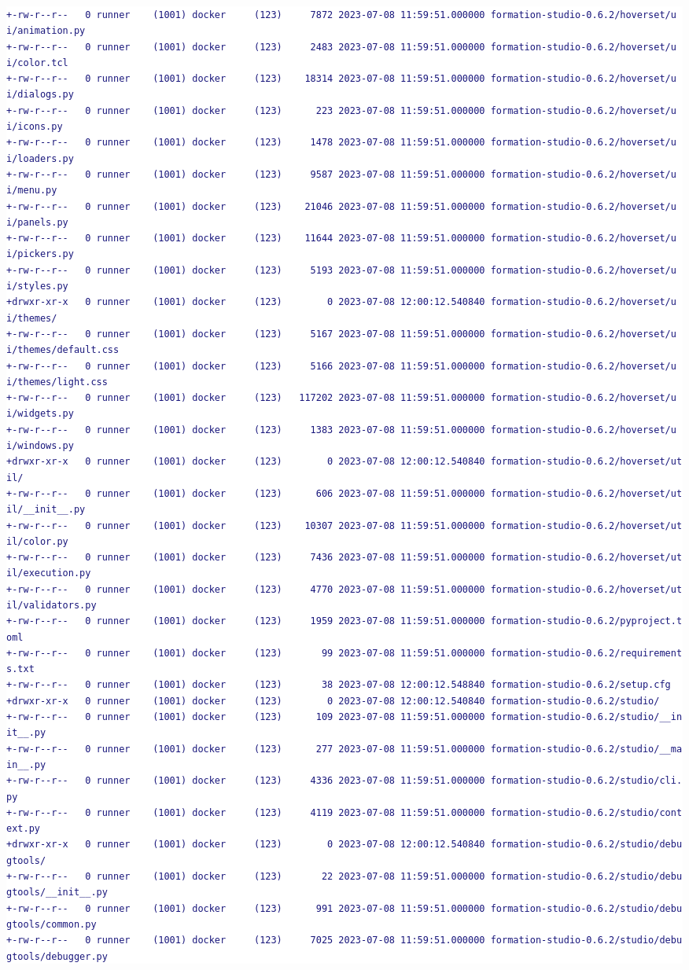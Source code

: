 ```diff
+-rw-r--r--   0 runner    (1001) docker     (123)     7872 2023-07-08 11:59:51.000000 formation-studio-0.6.2/hoverset/ui/animation.py
+-rw-r--r--   0 runner    (1001) docker     (123)     2483 2023-07-08 11:59:51.000000 formation-studio-0.6.2/hoverset/ui/color.tcl
+-rw-r--r--   0 runner    (1001) docker     (123)    18314 2023-07-08 11:59:51.000000 formation-studio-0.6.2/hoverset/ui/dialogs.py
+-rw-r--r--   0 runner    (1001) docker     (123)      223 2023-07-08 11:59:51.000000 formation-studio-0.6.2/hoverset/ui/icons.py
+-rw-r--r--   0 runner    (1001) docker     (123)     1478 2023-07-08 11:59:51.000000 formation-studio-0.6.2/hoverset/ui/loaders.py
+-rw-r--r--   0 runner    (1001) docker     (123)     9587 2023-07-08 11:59:51.000000 formation-studio-0.6.2/hoverset/ui/menu.py
+-rw-r--r--   0 runner    (1001) docker     (123)    21046 2023-07-08 11:59:51.000000 formation-studio-0.6.2/hoverset/ui/panels.py
+-rw-r--r--   0 runner    (1001) docker     (123)    11644 2023-07-08 11:59:51.000000 formation-studio-0.6.2/hoverset/ui/pickers.py
+-rw-r--r--   0 runner    (1001) docker     (123)     5193 2023-07-08 11:59:51.000000 formation-studio-0.6.2/hoverset/ui/styles.py
+drwxr-xr-x   0 runner    (1001) docker     (123)        0 2023-07-08 12:00:12.540840 formation-studio-0.6.2/hoverset/ui/themes/
+-rw-r--r--   0 runner    (1001) docker     (123)     5167 2023-07-08 11:59:51.000000 formation-studio-0.6.2/hoverset/ui/themes/default.css
+-rw-r--r--   0 runner    (1001) docker     (123)     5166 2023-07-08 11:59:51.000000 formation-studio-0.6.2/hoverset/ui/themes/light.css
+-rw-r--r--   0 runner    (1001) docker     (123)   117202 2023-07-08 11:59:51.000000 formation-studio-0.6.2/hoverset/ui/widgets.py
+-rw-r--r--   0 runner    (1001) docker     (123)     1383 2023-07-08 11:59:51.000000 formation-studio-0.6.2/hoverset/ui/windows.py
+drwxr-xr-x   0 runner    (1001) docker     (123)        0 2023-07-08 12:00:12.540840 formation-studio-0.6.2/hoverset/util/
+-rw-r--r--   0 runner    (1001) docker     (123)      606 2023-07-08 11:59:51.000000 formation-studio-0.6.2/hoverset/util/__init__.py
+-rw-r--r--   0 runner    (1001) docker     (123)    10307 2023-07-08 11:59:51.000000 formation-studio-0.6.2/hoverset/util/color.py
+-rw-r--r--   0 runner    (1001) docker     (123)     7436 2023-07-08 11:59:51.000000 formation-studio-0.6.2/hoverset/util/execution.py
+-rw-r--r--   0 runner    (1001) docker     (123)     4770 2023-07-08 11:59:51.000000 formation-studio-0.6.2/hoverset/util/validators.py
+-rw-r--r--   0 runner    (1001) docker     (123)     1959 2023-07-08 11:59:51.000000 formation-studio-0.6.2/pyproject.toml
+-rw-r--r--   0 runner    (1001) docker     (123)       99 2023-07-08 11:59:51.000000 formation-studio-0.6.2/requirements.txt
+-rw-r--r--   0 runner    (1001) docker     (123)       38 2023-07-08 12:00:12.548840 formation-studio-0.6.2/setup.cfg
+drwxr-xr-x   0 runner    (1001) docker     (123)        0 2023-07-08 12:00:12.540840 formation-studio-0.6.2/studio/
+-rw-r--r--   0 runner    (1001) docker     (123)      109 2023-07-08 11:59:51.000000 formation-studio-0.6.2/studio/__init__.py
+-rw-r--r--   0 runner    (1001) docker     (123)      277 2023-07-08 11:59:51.000000 formation-studio-0.6.2/studio/__main__.py
+-rw-r--r--   0 runner    (1001) docker     (123)     4336 2023-07-08 11:59:51.000000 formation-studio-0.6.2/studio/cli.py
+-rw-r--r--   0 runner    (1001) docker     (123)     4119 2023-07-08 11:59:51.000000 formation-studio-0.6.2/studio/context.py
+drwxr-xr-x   0 runner    (1001) docker     (123)        0 2023-07-08 12:00:12.540840 formation-studio-0.6.2/studio/debugtools/
+-rw-r--r--   0 runner    (1001) docker     (123)       22 2023-07-08 11:59:51.000000 formation-studio-0.6.2/studio/debugtools/__init__.py
+-rw-r--r--   0 runner    (1001) docker     (123)      991 2023-07-08 11:59:51.000000 formation-studio-0.6.2/studio/debugtools/common.py
+-rw-r--r--   0 runner    (1001) docker     (123)     7025 2023-07-08 11:59:51.000000 formation-studio-0.6.2/studio/debugtools/debugger.py
```